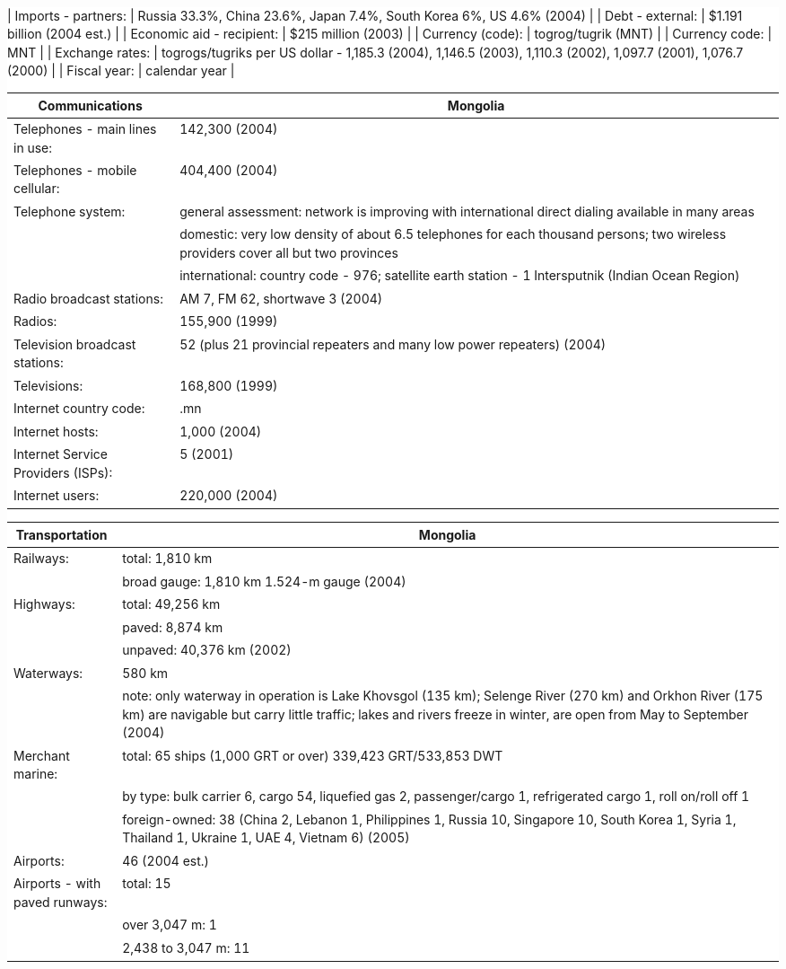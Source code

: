 | Imports - partners: | Russia 33.3%, China 23.6%, Japan 7.4%, South Korea 6%, US 4.6% (2004) |
| Debt - external: | $1.191 billion (2004 est.) |
| Economic aid - recipient: | $215 million (2003) |
| Currency (code): | togrog/tugrik (MNT) |
| Currency code: | MNT |
| Exchange rates: | togrogs/tugriks per US dollar - 1,185.3 (2004), 1,146.5 (2003), 1,110.3 (2002), 1,097.7 (2001), 1,076.7 (2000) |
| Fiscal year: | calendar year |

| Communications | Mongolia |
| --- | --- |
| Telephones - main lines in use: | 142,300 (2004) |
| Telephones - mobile cellular: | 404,400 (2004) |
| Telephone system: | general assessment: network is improving with international direct dialing available in many areas |
| | domestic: very low density of about 6.5 telephones for each thousand persons; two wireless providers cover all but two provinces |
| | international: country code - 976; satellite earth station - 1 Intersputnik (Indian Ocean Region) |
| Radio broadcast stations: | AM 7, FM 62, shortwave 3 (2004) |
| Radios: | 155,900 (1999) |
| Television broadcast stations: | 52 (plus 21 provincial repeaters and many low power repeaters) (2004) |
| Televisions: | 168,800 (1999) |
| Internet country code: | .mn |
| Internet hosts: | 1,000 (2004) |
| Internet Service Providers (ISPs): | 5 (2001) |
| Internet users: | 220,000 (2004) |

| Transportation | Mongolia |
| --- | --- |
| Railways: | total: 1,810 km |
| | broad gauge: 1,810 km 1.524-m gauge (2004) |
| Highways: | total: 49,256 km |
| | paved: 8,874 km |
| | unpaved: 40,376 km (2002) |
| Waterways: | 580 km |
| | note: only waterway in operation is Lake Khovsgol (135 km); Selenge River (270 km) and Orkhon River (175 km) are navigable but carry little traffic; lakes and rivers freeze in winter, are open from May to September (2004) |
| Merchant marine: | total: 65 ships (1,000 GRT or over) 339,423 GRT/533,853 DWT |
| | by type: bulk carrier 6, cargo 54, liquefied gas 2, passenger/cargo 1, refrigerated cargo 1, roll on/roll off 1 |
| | foreign-owned: 38 (China 2, Lebanon 1, Philippines 1, Russia 10, Singapore 10, South Korea 1, Syria 1, Thailand 1, Ukraine 1, UAE 4, Vietnam 6) (2005) |
| Airports: | 46 (2004 est.) |
| Airports - with paved runways: | total: 15 |
| | over 3,047 m: 1 |
| | 2,438 to 3,047 m: 11 |